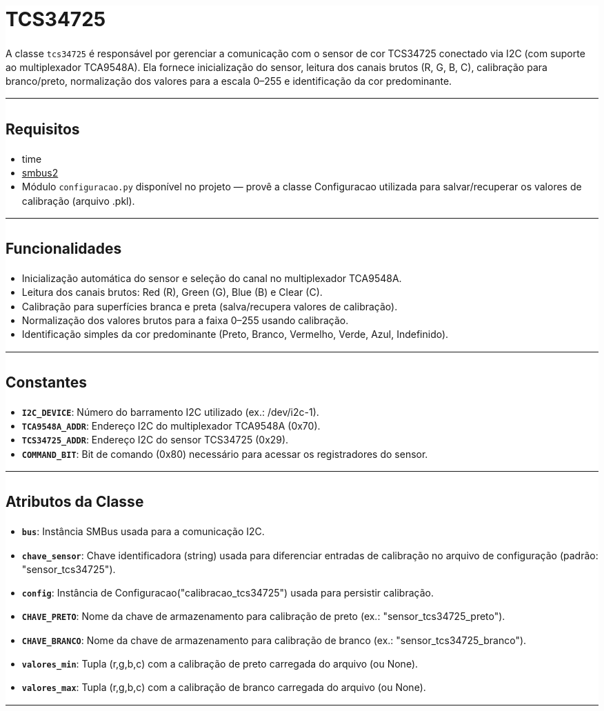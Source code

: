 # TCS34725
A classe `tcs34725` é responsável por gerenciar a comunicação com o sensor de cor TCS34725 conectado via I2C (com suporte ao multiplexador TCA9548A). Ela fornece inicialização do sensor, leitura dos canais brutos (R, G, B, C), calibração para branco/preto, normalização dos valores para a escala 0–255 e identificação da cor predominante.

---

## Requisitos
- time
- [smbus2](https://pypi.org/project/smbus2/)
- Módulo `configuracao.py` disponível no projeto — provê a classe Configuracao utilizada para salvar/recuperar os valores de calibração (arquivo .pkl).

---

## Funcionalidades
- Inicialização automática do sensor e seleção do canal no multiplexador TCA9548A.
- Leitura dos canais brutos: Red (R), Green (G), Blue (B) e Clear (C).
- Calibração para superfícies branca e preta (salva/recupera valores de calibração).
- Normalização dos valores brutos para a faixa 0–255 usando calibração.
- Identificação simples da cor predominante (Preto, Branco, Vermelho, Verde, Azul, Indefinido).

---

## Constantes
- **`I2C_DEVICE`**: Número do barramento I2C utilizado (ex.: /dev/i2c-1).
- **`TCA9548A_ADDR`**: Endereço I2C do multiplexador TCA9548A (0x70).
- **`TCS34725_ADDR`**: Endereço I2C do sensor TCS34725 (0x29).
- **`COMMAND_BIT`**: Bit de comando (0x80) necessário para acessar os registradores do sensor.

---

## Atributos da Classe
- **`bus`**: Instância SMBus usada para a comunicação I2C.

- **`chave_sensor`**: Chave identificadora (string) usada para diferenciar entradas de calibração no arquivo de configuração (padrão: "sensor_tcs34725").

- **`config`**: Instância de Configuracao("calibracao_tcs34725") usada para persistir calibração.

- **`CHAVE_PRETO`**: Nome da chave de armazenamento para calibração de preto (ex.: "sensor_tcs34725_preto").

- **`CHAVE_BRANCO`**: Nome da chave de armazenamento para calibração de branco (ex.: "sensor_tcs34725_branco").

- **`valores_min`**: Tupla (r,g,b,c) com a calibração de preto carregada do arquivo (ou None).

- **`valores_max`**: Tupla (r,g,b,c) com a calibração de branco carregada do arquivo (ou None).

---